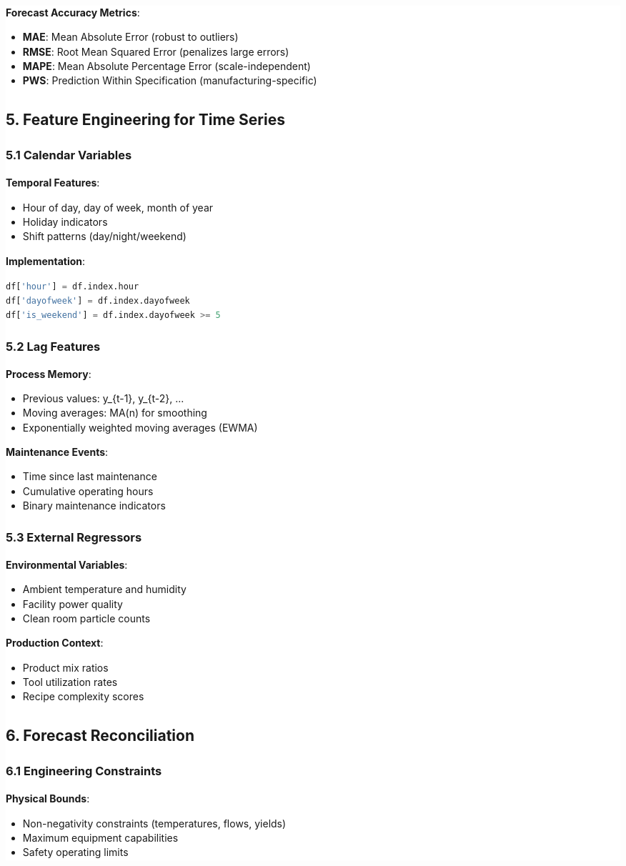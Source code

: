 **Forecast Accuracy Metrics**:
- **MAE**: Mean Absolute Error (robust to outliers)
- **RMSE**: Root Mean Squared Error (penalizes large errors)
- **MAPE**: Mean Absolute Percentage Error (scale-independent)
- **PWS**: Prediction Within Specification (manufacturing-specific)

## 5. Feature Engineering for Time Series

### 5.1 Calendar Variables

**Temporal Features**:
- Hour of day, day of week, month of year
- Holiday indicators
- Shift patterns (day/night/weekend)

**Implementation**:
```python
df['hour'] = df.index.hour
df['dayofweek'] = df.index.dayofweek
df['is_weekend'] = df.index.dayofweek >= 5
```

### 5.2 Lag Features

**Process Memory**:
- Previous values: y_{t-1}, y_{t-2}, ...
- Moving averages: MA(n) for smoothing
- Exponentially weighted moving averages (EWMA)

**Maintenance Events**:
- Time since last maintenance
- Cumulative operating hours
- Binary maintenance indicators

### 5.3 External Regressors

**Environmental Variables**:
- Ambient temperature and humidity
- Facility power quality
- Clean room particle counts

**Production Context**:
- Product mix ratios
- Tool utilization rates
- Recipe complexity scores

## 6. Forecast Reconciliation

### 6.1 Engineering Constraints

**Physical Bounds**:
- Non-negativity constraints (temperatures, flows, yields)
- Maximum equipment capabilities
- Safety operating limits
